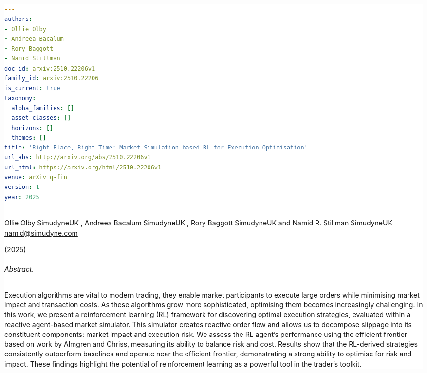 ```yaml
---
authors:
- Ollie Olby
- Andreea Bacalum
- Rory Baggott
- Namid Stillman
doc_id: arxiv:2510.22206v1
family_id: arxiv:2510.22206
is_current: true
taxonomy:
  alpha_families: []
  asset_classes: []
  horizons: []
  themes: []
title: 'Right Place, Right Time: Market Simulation-based RL for Execution Optimisation'
url_abs: http://arxiv.org/abs/2510.22206v1
url_html: https://arxiv.org/html/2510.22206v1
venue: arXiv q-fin
version: 1
year: 2025
---
```



Ollie Olby
SimudyneUK
, 
Andreea Bacalum
SimudyneUK
, 
Rory Baggott
SimudyneUK
 and 
Namid R. Stillman
SimudyneUK
[namid@simudyne.com](mailto:namid@simudyne.com)

(2025)

###### Abstract.

Execution algorithms are vital to modern trading, they enable market participants to execute large orders while minimising market impact and transaction costs. As these algorithms grow more sophisticated, optimising them becomes increasingly challenging. In this work, we present a reinforcement learning (RL) framework for discovering optimal execution strategies, evaluated within a reactive agent-based market simulator. This simulator creates reactive order flow and allows us to decompose slippage into its constituent components: market impact and execution risk. We assess the RL agent’s performance using the efficient frontier based on work by Almgren and Chriss, measuring its ability to balance risk and cost. Results show that the RL-derived strategies consistently outperform baselines and operate near the efficient frontier, demonstrating a strong ability to optimise for risk and impact. These findings highlight the potential of reinforcement learning as a powerful tool in the trader’s toolkit.
